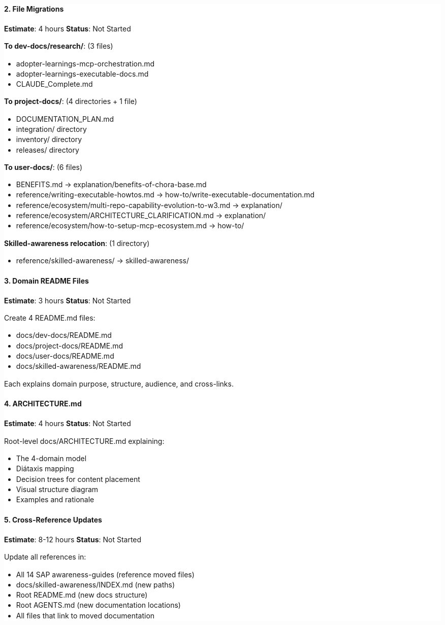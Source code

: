 #### 2. File Migrations
**Estimate**: 4 hours
**Status**: Not Started

**To dev-docs/research/**: (3 files)
- adopter-learnings-mcp-orchestration.md
- adopter-learnings-executable-docs.md
- CLAUDE_Complete.md

**To project-docs/**: (4 directories + 1 file)
- DOCUMENTATION_PLAN.md
- integration/ directory
- inventory/ directory
- releases/ directory

**To user-docs/**: (6 files)
- BENEFITS.md → explanation/benefits-of-chora-base.md
- reference/writing-executable-howtos.md → how-to/write-executable-documentation.md
- reference/ecosystem/multi-repo-capability-evolution-to-w3.md → explanation/
- reference/ecosystem/ARCHITECTURE_CLARIFICATION.md → explanation/
- reference/ecosystem/how-to-setup-mcp-ecosystem.md → how-to/

**Skilled-awareness relocation**: (1 directory)
- reference/skilled-awareness/ → skilled-awareness/

#### 3. Domain README Files
**Estimate**: 3 hours
**Status**: Not Started

Create 4 README.md files:
- docs/dev-docs/README.md
- docs/project-docs/README.md
- docs/user-docs/README.md
- docs/skilled-awareness/README.md

Each explains domain purpose, structure, audience, and cross-links.

#### 4. ARCHITECTURE.md
**Estimate**: 4 hours
**Status**: Not Started

Root-level docs/ARCHITECTURE.md explaining:
- The 4-domain model
- Diátaxis mapping
- Decision trees for content placement
- Visual structure diagram
- Examples and rationale

#### 5. Cross-Reference Updates
**Estimate**: 8-12 hours
**Status**: Not Started

Update all references in:
- All 14 SAP awareness-guides (reference moved files)
- docs/skilled-awareness/INDEX.md (new paths)
- Root README.md (new docs structure)
- Root AGENTS.md (new documentation locations)
- All files that link to moved documentation
